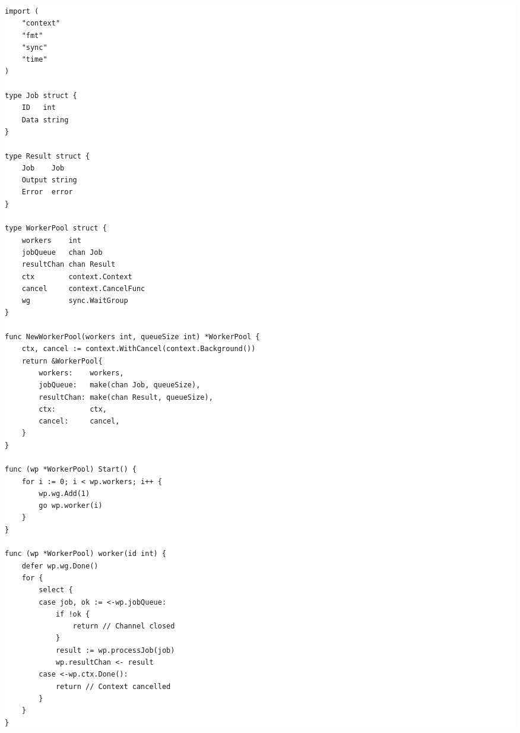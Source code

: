     import (
        "context"
        "fmt"
        "sync"
        "time"
    )

    type Job struct {
        ID   int
        Data string
    }

    type Result struct {
        Job    Job
        Output string
        Error  error
    }

    type WorkerPool struct {
        workers    int
        jobQueue   chan Job
        resultChan chan Result
        ctx        context.Context
        cancel     context.CancelFunc
        wg         sync.WaitGroup
    }

    func NewWorkerPool(workers int, queueSize int) *WorkerPool {
        ctx, cancel := context.WithCancel(context.Background())
        return &WorkerPool{
            workers:    workers,
            jobQueue:   make(chan Job, queueSize),
            resultChan: make(chan Result, queueSize),
            ctx:        ctx,
            cancel:     cancel,
        }
    }

    func (wp *WorkerPool) Start() {
        for i := 0; i < wp.workers; i++ {
            wp.wg.Add(1)
            go wp.worker(i)
        }
    }

    func (wp *WorkerPool) worker(id int) {
        defer wp.wg.Done()
        for {
            select {
            case job, ok := <-wp.jobQueue:
                if !ok {
                    return // Channel closed
                }
                result := wp.processJob(job)
                wp.resultChan <- result
            case <-wp.ctx.Done():
                return // Context cancelled
            }
        }
    }
